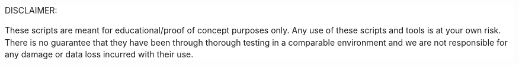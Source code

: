 
DISCLAIMER:

These scripts are meant for educational/proof of concept purposes only. Any use of these scripts and tools is at your own risk. There is no guarantee that they have been through thorough testing in a comparable environment and we are not responsible for any damage or data loss incurred with their use.
